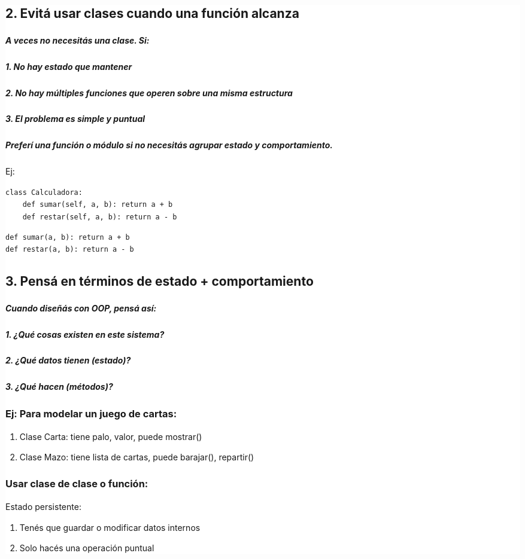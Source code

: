 
## 2. Evitá usar clases cuando una función alcanza

##### A veces no necesitás una clase. Si:

##### 1. No hay estado que mantener

##### 2. No hay múltiples funciones que operen sobre una misma estructura

##### 3. El problema es simple y puntual

##### Preferí una función o módulo si no necesitás agrupar estado y comportamiento.


Ej:

```
class Calculadora:
    def sumar(self, a, b): return a + b
    def restar(self, a, b): return a - b

```

```
def sumar(a, b): return a + b
def restar(a, b): return a - b

```


## 3. Pensá en términos de estado + comportamiento

##### Cuando diseñás con OOP, pensá así:

##### 1. ¿Qué cosas existen en este sistema?

##### 2. ¿Qué datos tienen (estado)?

##### 3. ¿Qué hacen (métodos)?


### Ej: Para modelar un juego de cartas:

1. Clase Carta: tiene palo, valor, puede mostrar()

2. Clase Mazo: tiene lista de cartas, puede barajar(), repartir()


### Usar clase de clase o función: 

Estado persistente: 

1. Tenés que guardar o modificar datos internos

2. Solo hacés una operación puntual

